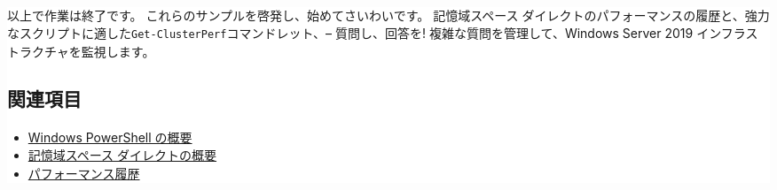
以上で作業は終了です。 これらのサンプルを啓発し、始めてさいわいです。 記憶域スペース ダイレクトのパフォーマンスの履歴と、強力なスクリプトに適した`Get-ClusterPerf`コマンドレット、– 質問し、回答を! 複雑な質問を管理して、Windows Server 2019 インフラストラクチャを監視します。

## <a name="see-also"></a>関連項目

- [Windows PowerShell の概要](https://docs.microsoft.com/powershell/scripting/getting-started/getting-started-with-windows-powershell)
- [記憶域スペース ダイレクトの概要](storage-spaces-direct-overview.md)
- [パフォーマンス履歴](performance-history.md)
